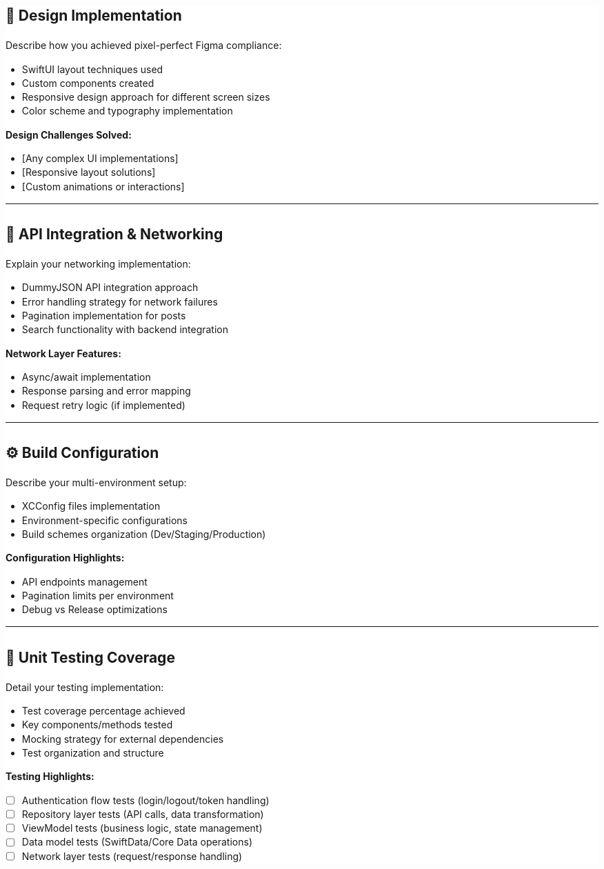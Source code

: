 
## 🎨 Design Implementation
Describe how you achieved pixel-perfect Figma compliance:
- SwiftUI layout techniques used
- Custom components created
- Responsive design approach for different screen sizes
- Color scheme and typography implementation

**Design Challenges Solved:**
- [Any complex UI implementations]
- [Responsive layout solutions]
- [Custom animations or interactions]

---

## 🔌 API Integration & Networking
Explain your networking implementation:
- DummyJSON API integration approach
- Error handling strategy for network failures
- Pagination implementation for posts
- Search functionality with backend integration

**Network Layer Features:**
- Async/await implementation
- Response parsing and error mapping
- Request retry logic (if implemented)

---

## ⚙️ Build Configuration
Describe your multi-environment setup:
- XCConfig files implementation
- Environment-specific configurations
- Build schemes organization (Dev/Staging/Production)

**Configuration Highlights:**
- API endpoints management
- Pagination limits per environment
- Debug vs Release optimizations

---

## 🧪 Unit Testing Coverage
Detail your testing implementation:
- Test coverage percentage achieved
- Key components/methods tested
- Mocking strategy for external dependencies
- Test organization and structure

**Testing Highlights:**
- [ ] Authentication flow tests (login/logout/token handling)
- [ ] Repository layer tests (API calls, data transformation)
- [ ] ViewModel tests (business logic, state management)
- [ ] Data model tests (SwiftData/Core Data operations)
- [ ] Network layer tests (request/response handling)
